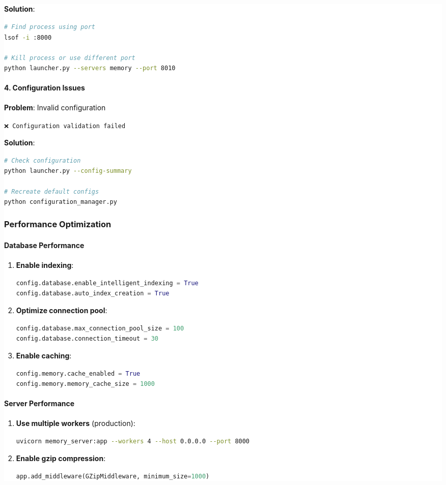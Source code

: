 **Solution**:
```bash
# Find process using port
lsof -i :8000

# Kill process or use different port
python launcher.py --servers memory --port 8010
```

#### 4. Configuration Issues

**Problem**: Invalid configuration
```
❌ Configuration validation failed
```

**Solution**:
```bash
# Check configuration
python launcher.py --config-summary

# Recreate default configs
python configuration_manager.py
```

### Performance Optimization

#### Database Performance

1. **Enable indexing**:
   ```python
   config.database.enable_intelligent_indexing = True
   config.database.auto_index_creation = True
   ```

2. **Optimize connection pool**:
   ```python
   config.database.max_connection_pool_size = 100
   config.database.connection_timeout = 30
   ```

3. **Enable caching**:
   ```python
   config.memory.cache_enabled = True
   config.memory.memory_cache_size = 1000
   ```

#### Server Performance

1. **Use multiple workers** (production):
   ```bash
   uvicorn memory_server:app --workers 4 --host 0.0.0.0 --port 8000
   ```

2. **Enable gzip compression**:
   ```python
   app.add_middleware(GZipMiddleware, minimum_size=1000)
   ```
